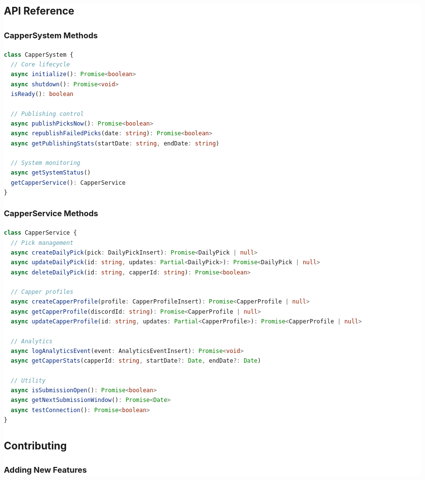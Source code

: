 ## API Reference

### CapperSystem Methods

```typescript
class CapperSystem {
  // Core lifecycle
  async initialize(): Promise<boolean>
  async shutdown(): Promise<void>
  isReady(): boolean

  // Publishing control
  async publishPicksNow(): Promise<boolean>
  async republishFailedPicks(date: string): Promise<boolean>
  async getPublishingStats(startDate: string, endDate: string)

  // System monitoring
  async getSystemStatus()
  getCapperService(): CapperService
}
```

### CapperService Methods

```typescript
class CapperService {
  // Pick management
  async createDailyPick(pick: DailyPickInsert): Promise<DailyPick | null>
  async updateDailyPick(id: string, updates: Partial<DailyPick>): Promise<DailyPick | null>
  async deleteDailyPick(id: string, capperId: string): Promise<boolean>
  
  // Capper profiles
  async createCapperProfile(profile: CapperProfileInsert): Promise<CapperProfile | null>
  async getCapperProfile(discordId: string): Promise<CapperProfile | null>
  async updateCapperProfile(id: string, updates: Partial<CapperProfile>): Promise<CapperProfile | null>
  
  // Analytics
  async logAnalyticsEvent(event: AnalyticsEventInsert): Promise<void>
  async getCapperStats(capperId: string, startDate?: Date, endDate?: Date)
  
  // Utility
  async isSubmissionOpen(): Promise<boolean>
  async getNextSubmissionWindow(): Promise<Date>
  async testConnection(): Promise<boolean>
}
```

## Contributing

### Adding New Features
